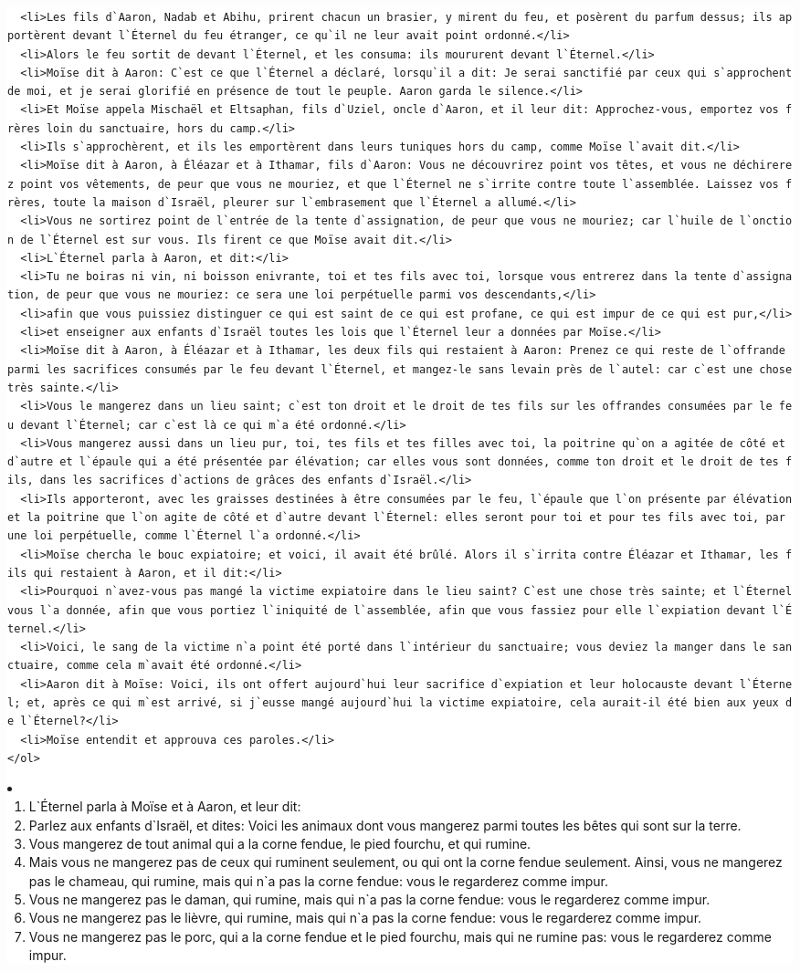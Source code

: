       <li>Les fils d`Aaron, Nadab et Abihu, prirent chacun un brasier, y mirent du feu, et posèrent du parfum dessus; ils apportèrent devant l`Éternel du feu étranger, ce qu`il ne leur avait point ordonné.</li>
      <li>Alors le feu sortit de devant l`Éternel, et les consuma: ils moururent devant l`Éternel.</li>
      <li>Moïse dit à Aaron: C`est ce que l`Éternel a déclaré, lorsqu`il a dit: Je serai sanctifié par ceux qui s`approchent de moi, et je serai glorifié en présence de tout le peuple. Aaron garda le silence.</li>
      <li>Et Moïse appela Mischaël et Eltsaphan, fils d`Uziel, oncle d`Aaron, et il leur dit: Approchez-vous, emportez vos frères loin du sanctuaire, hors du camp.</li>
      <li>Ils s`approchèrent, et ils les emportèrent dans leurs tuniques hors du camp, comme Moïse l`avait dit.</li>
      <li>Moïse dit à Aaron, à Éléazar et à Ithamar, fils d`Aaron: Vous ne découvrirez point vos têtes, et vous ne déchirerez point vos vêtements, de peur que vous ne mouriez, et que l`Éternel ne s`irrite contre toute l`assemblée. Laissez vos frères, toute la maison d`Israël, pleurer sur l`embrasement que l`Éternel a allumé.</li>
      <li>Vous ne sortirez point de l`entrée de la tente d`assignation, de peur que vous ne mouriez; car l`huile de l`onction de l`Éternel est sur vous. Ils firent ce que Moïse avait dit.</li>
      <li>L`Éternel parla à Aaron, et dit:</li>
      <li>Tu ne boiras ni vin, ni boisson enivrante, toi et tes fils avec toi, lorsque vous entrerez dans la tente d`assignation, de peur que vous ne mouriez: ce sera une loi perpétuelle parmi vos descendants,</li>
      <li>afin que vous puissiez distinguer ce qui est saint de ce qui est profane, ce qui est impur de ce qui est pur,</li>
      <li>et enseigner aux enfants d`Israël toutes les lois que l`Éternel leur a données par Moïse.</li>
      <li>Moïse dit à Aaron, à Éléazar et à Ithamar, les deux fils qui restaient à Aaron: Prenez ce qui reste de l`offrande parmi les sacrifices consumés par le feu devant l`Éternel, et mangez-le sans levain près de l`autel: car c`est une chose très sainte.</li>
      <li>Vous le mangerez dans un lieu saint; c`est ton droit et le droit de tes fils sur les offrandes consumées par le feu devant l`Éternel; car c`est là ce qui m`a été ordonné.</li>
      <li>Vous mangerez aussi dans un lieu pur, toi, tes fils et tes filles avec toi, la poitrine qu`on a agitée de côté et d`autre et l`épaule qui a été présentée par élévation; car elles vous sont données, comme ton droit et le droit de tes fils, dans les sacrifices d`actions de grâces des enfants d`Israël.</li>
      <li>Ils apporteront, avec les graisses destinées à être consumées par le feu, l`épaule que l`on présente par élévation et la poitrine que l`on agite de côté et d`autre devant l`Éternel: elles seront pour toi et pour tes fils avec toi, par une loi perpétuelle, comme l`Éternel l`a ordonné.</li>
      <li>Moïse chercha le bouc expiatoire; et voici, il avait été brûlé. Alors il s`irrita contre Éléazar et Ithamar, les fils qui restaient à Aaron, et il dit:</li>
      <li>Pourquoi n`avez-vous pas mangé la victime expiatoire dans le lieu saint? C`est une chose très sainte; et l`Éternel vous l`a donnée, afin que vous portiez l`iniquité de l`assemblée, afin que vous fassiez pour elle l`expiation devant l`Éternel.</li>
      <li>Voici, le sang de la victime n`a point été porté dans l`intérieur du sanctuaire; vous deviez la manger dans le sanctuaire, comme cela m`avait été ordonné.</li>
      <li>Aaron dit à Moïse: Voici, ils ont offert aujourd`hui leur sacrifice d`expiation et leur holocauste devant l`Éternel; et, après ce qui m`est arrivé, si j`eusse mangé aujourd`hui la victime expiatoire, cela aurait-il été bien aux yeux de l`Éternel?</li>
      <li>Moïse entendit et approuva ces paroles.</li>
    </ol>
  </li>
  <li>
    <ol>
      <li>L`Éternel parla à Moïse et à Aaron, et leur dit:</li>
      <li>Parlez aux enfants d`Israël, et dites: Voici les animaux dont vous mangerez parmi toutes les bêtes qui sont sur la terre.</li>
      <li>Vous mangerez de tout animal qui a la corne fendue, le pied fourchu, et qui rumine.</li>
      <li>Mais vous ne mangerez pas de ceux qui ruminent seulement, ou qui ont la corne fendue seulement. Ainsi, vous ne mangerez pas le chameau, qui rumine, mais qui n`a pas la corne fendue: vous le regarderez comme impur.</li>
      <li>Vous ne mangerez pas le daman, qui rumine, mais qui n`a pas la corne fendue: vous le regarderez comme impur.</li>
      <li>Vous ne mangerez pas le lièvre, qui rumine, mais qui n`a pas la corne fendue: vous le regarderez comme impur.</li>
      <li>Vous ne mangerez pas le porc, qui a la corne fendue et le pied fourchu, mais qui ne rumine pas: vous le regarderez comme impur.</li>